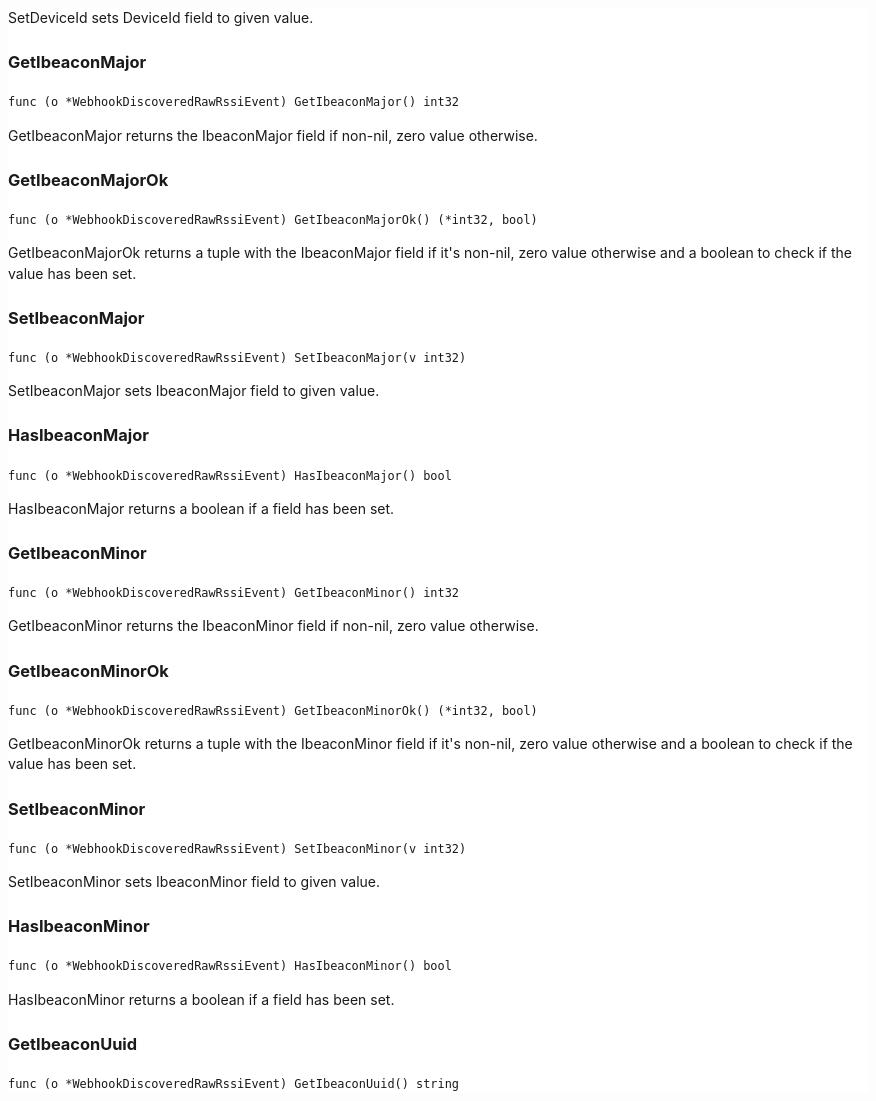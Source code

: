 SetDeviceId sets DeviceId field to given value.


### GetIbeaconMajor

`func (o *WebhookDiscoveredRawRssiEvent) GetIbeaconMajor() int32`

GetIbeaconMajor returns the IbeaconMajor field if non-nil, zero value otherwise.

### GetIbeaconMajorOk

`func (o *WebhookDiscoveredRawRssiEvent) GetIbeaconMajorOk() (*int32, bool)`

GetIbeaconMajorOk returns a tuple with the IbeaconMajor field if it's non-nil, zero value otherwise
and a boolean to check if the value has been set.

### SetIbeaconMajor

`func (o *WebhookDiscoveredRawRssiEvent) SetIbeaconMajor(v int32)`

SetIbeaconMajor sets IbeaconMajor field to given value.

### HasIbeaconMajor

`func (o *WebhookDiscoveredRawRssiEvent) HasIbeaconMajor() bool`

HasIbeaconMajor returns a boolean if a field has been set.

### GetIbeaconMinor

`func (o *WebhookDiscoveredRawRssiEvent) GetIbeaconMinor() int32`

GetIbeaconMinor returns the IbeaconMinor field if non-nil, zero value otherwise.

### GetIbeaconMinorOk

`func (o *WebhookDiscoveredRawRssiEvent) GetIbeaconMinorOk() (*int32, bool)`

GetIbeaconMinorOk returns a tuple with the IbeaconMinor field if it's non-nil, zero value otherwise
and a boolean to check if the value has been set.

### SetIbeaconMinor

`func (o *WebhookDiscoveredRawRssiEvent) SetIbeaconMinor(v int32)`

SetIbeaconMinor sets IbeaconMinor field to given value.

### HasIbeaconMinor

`func (o *WebhookDiscoveredRawRssiEvent) HasIbeaconMinor() bool`

HasIbeaconMinor returns a boolean if a field has been set.

### GetIbeaconUuid

`func (o *WebhookDiscoveredRawRssiEvent) GetIbeaconUuid() string`
